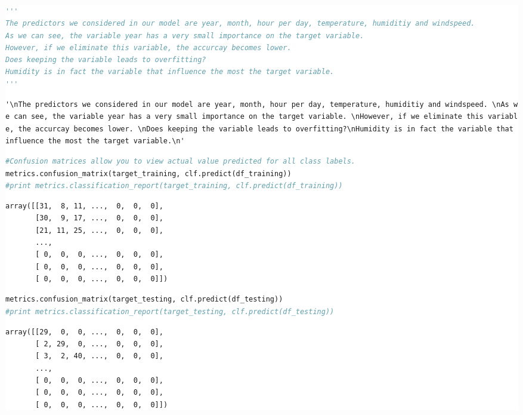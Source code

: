 

```python
'''
The predictors we considered in our model are year, month, hour per day, temperature, humiditiy and windspeed. 
As we can see, the variable year has a very small importance on the target variable. 
However, if we eliminate this variable, the accurcay becomes lower. 
Does keeping the variable leads to overfitting?
Humidity is in fact the variable that influence the most the target variable.
'''
```




    '\nThe predictors we considered in our model are year, month, hour per day, temperature, humiditiy and windspeed. \nAs we can see, the variable year has a very small importance on the target variable. \nHowever, if we eliminate this variable, the accurcay becomes lower. \nDoes keeping the variable leads to overfitting?\nHumidity is in fact the variable that influence the most the target variable.\n'




```python
#Confusion matrices allow you to view actual value predicted for all class labels.
metrics.confusion_matrix(target_training, clf.predict(df_training))
#print metrics.classification_report(target_training, clf.predict(df_training))
```




    array([[31,  8, 11, ...,  0,  0,  0],
           [30,  9, 17, ...,  0,  0,  0],
           [21, 11, 25, ...,  0,  0,  0],
           ..., 
           [ 0,  0,  0, ...,  0,  0,  0],
           [ 0,  0,  0, ...,  0,  0,  0],
           [ 0,  0,  0, ...,  0,  0,  0]])




```python
metrics.confusion_matrix(target_testing, clf.predict(df_testing))
#print metrics.classification_report(target_testing, clf.predict(df_testing))
```




    array([[29,  0,  0, ...,  0,  0,  0],
           [ 2, 29,  0, ...,  0,  0,  0],
           [ 3,  2, 40, ...,  0,  0,  0],
           ..., 
           [ 0,  0,  0, ...,  0,  0,  0],
           [ 0,  0,  0, ...,  0,  0,  0],
           [ 0,  0,  0, ...,  0,  0,  0]])



